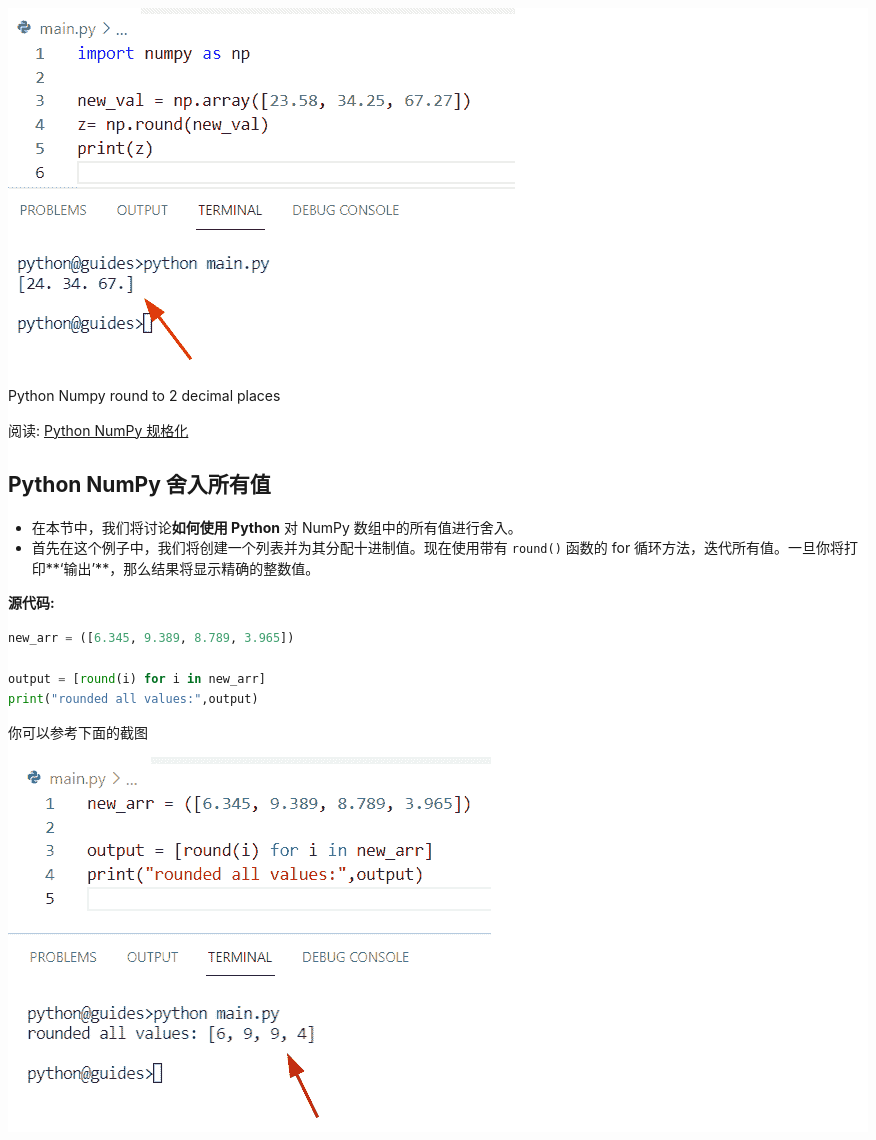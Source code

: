 ![Python Numpy round to 2 decimal places](img/e83b17dbbf0cf36dbc4bd2ed99b3afcf.png "Python Numpy round to 2 decimal places")

Python Numpy round to 2 decimal places

阅读: [Python NumPy 规格化](https://pythonguides.com/python-numpy-normalize/)

## Python NumPy 舍入所有值

*   在本节中，我们将讨论**如何使用 Python** 对 NumPy 数组中的所有值进行舍入。
*   首先在这个例子中，我们将创建一个列表并为其分配十进制值。现在使用带有 `round()` 函数的 for 循环方法，迭代所有值。一旦你将打印**‘输出’**，那么结果将显示精确的整数值。

**源代码:**

```py
new_arr = ([6.345, 9.389, 8.789, 3.965])

output = [round(i) for i in new_arr]
print("rounded all values:",output)
```

你可以参考下面的截图

![Python NumPy round all values](img/b10f4c5ce4ce71cae2724984d7e20564.png "Python NumPy round all values")
